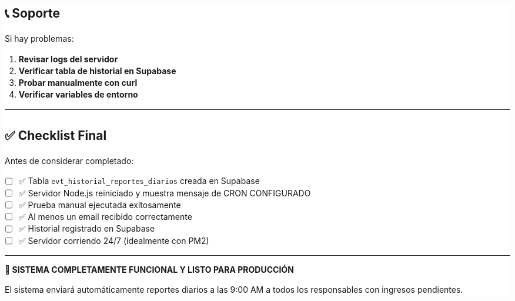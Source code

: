 
## 📞 Soporte

Si hay problemas:

1. **Revisar logs del servidor**
2. **Verificar tabla de historial en Supabase**
3. **Probar manualmente con curl**
4. **Verificar variables de entorno**

---

## ✅ Checklist Final

Antes de considerar completado:

- [ ] ✅ Tabla `evt_historial_reportes_diarios` creada en Supabase
- [ ] ✅ Servidor Node.js reiniciado y muestra mensaje de CRON CONFIGURADO
- [ ] ✅ Prueba manual ejecutada exitosamente
- [ ] ✅ Al menos un email recibido correctamente
- [ ] ✅ Historial registrado en Supabase
- [ ] ✅ Servidor corriendo 24/7 (idealmente con PM2)

---

**🎉 SISTEMA COMPLETAMENTE FUNCIONAL Y LISTO PARA PRODUCCIÓN**

El sistema enviará automáticamente reportes diarios a las 9:00 AM a todos los responsables con ingresos pendientes.
